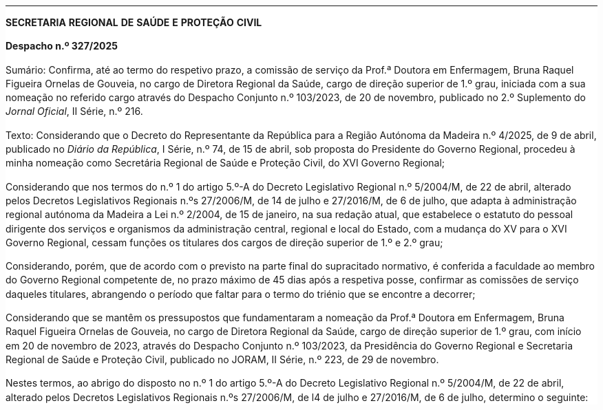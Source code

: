 


---

**SECRETARIA** **REGIONAL** **DE** **SAÚDE** **E** **PROTEÇÃO** **CIVIL**


**Despacho n.º 327/2025**


Sumário:
Confirma, até ao termo do respetivo prazo, a comissão de serviço da Prof.ª Doutora em Enfermagem, Bruna Raquel Figueira Ornelas de
Gouveia, no cargo de Diretora Regional da Saúde, cargo de direção superior de 1.º grau, iniciada com a sua nomeação no referido cargo
através do Despacho Conjunto n.º 103/2023, de 20 de novembro, publicado no 2.º Suplemento do _Jornal Oficial_, II Série, n.º 216.

Texto:
Considerando que o Decreto do Representante da República para a Região Autónoma da Madeira n.º 4/2025, de 9 de abril,
publicado no _Diário da República_, I Série, n.º 74, de 15 de abril, sob proposta do Presidente do Governo Regional, procedeu à
minha nomeação como Secretária Regional de Saúde e Proteção Civil, do XVI Governo Regional;

Considerando que nos termos do n.º 1 do artigo 5.º-A do Decreto Legislativo Regional n.º 5/2004/M, de 22 de abril,
alterado pelos Decretos Legislativos Regionais n.ºs 27/2006/M, de 14 de julho e 27/2016/M, de 6 de julho, que adapta à
administração regional autónoma da Madeira a Lei n.º 2/2004, de 15 de janeiro, na sua redação atual, que estabelece o estatuto
do pessoal dirigente dos serviços e organismos da administração central, regional e local do Estado, com a mudança do XV
para o XVI Governo Regional, cessam funções os titulares dos cargos de direção superior de 1.º e 2.º grau;

Considerando, porém, que de acordo com o previsto na parte final do supracitado normativo, é conferida a faculdade ao
membro do Governo Regional competente de, no prazo máximo de 45 dias após a respetiva posse, confirmar as comissões de
serviço daqueles titulares, abrangendo o período que faltar para o termo do triénio que se encontre a decorrer;

Considerando que se mantêm os pressupostos que fundamentaram a nomeação da Prof.ª Doutora em Enfermagem, Bruna
Raquel Figueira Ornelas de Gouveia, no cargo de Diretora Regional da Saúde, cargo de direção superior de 1.º grau, com
início em 20 de novembro de 2023, através do Despacho Conjunto n.º 103/2023, da Presidência do Governo Regional e
Secretaria Regional de Saúde e Proteção Civil, publicado no JORAM, II Série, n.º 223, de 29 de novembro.

Nestes termos, ao abrigo do disposto no n.º 1 do artigo 5.º-A do Decreto Legislativo Regional n.º 5/2004/M, de 22 de abril,
alterado pelos Decretos Legislativos Regionais n.ºs 27/2006/M, de l4 de julho e 27/2016/M, de 6 de julho, determino o
seguinte:
